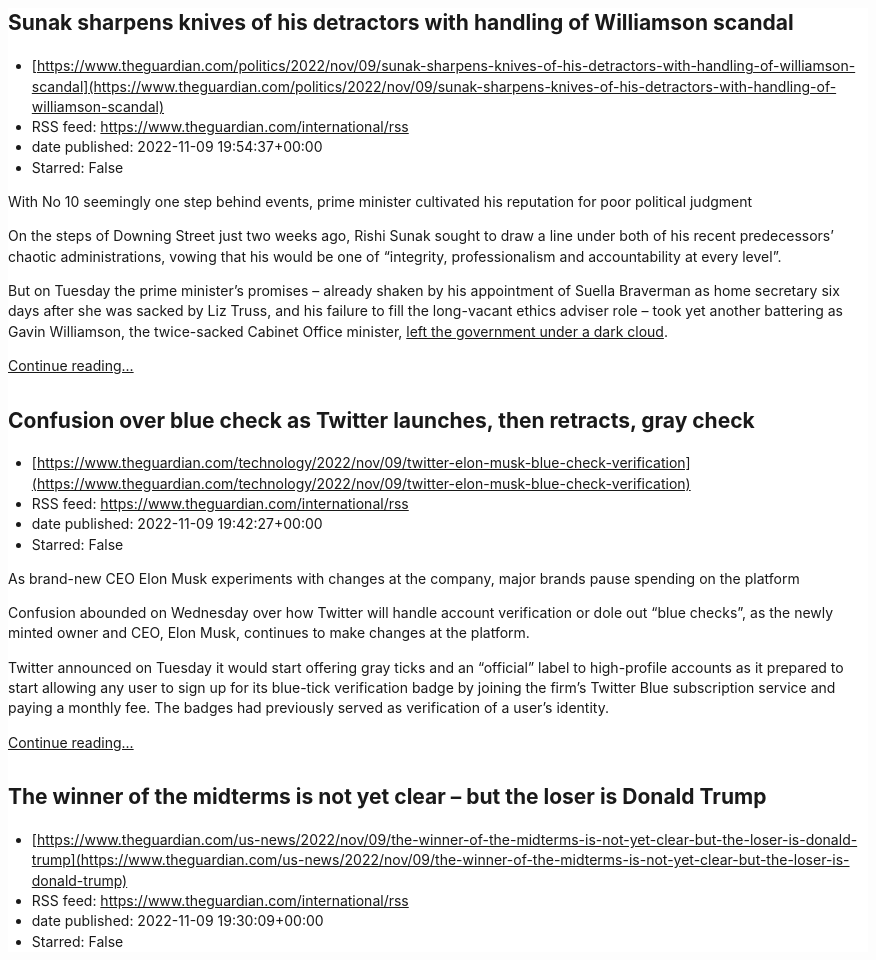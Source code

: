## Sunak sharpens knives of his detractors with handling of Williamson scandal
 - [https://www.theguardian.com/politics/2022/nov/09/sunak-sharpens-knives-of-his-detractors-with-handling-of-williamson-scandal](https://www.theguardian.com/politics/2022/nov/09/sunak-sharpens-knives-of-his-detractors-with-handling-of-williamson-scandal)
 - RSS feed: https://www.theguardian.com/international/rss
 - date published: 2022-11-09 19:54:37+00:00
 - Starred: False

<p>With No 10 seemingly one step behind events, prime minister cultivated his reputation for poor political judgment</p><p>On the steps of Downing Street just two weeks ago, Rishi Sunak sought to draw a line under both of his recent predecessors’ chaotic administrations, vowing that his would be one of “integrity, professionalism and accountability at every level”.</p><p>But on Tuesday the prime minister’s promises – already shaken by his appointment of Suella Braverman as home secretary six days after she was sacked by Liz Truss, and his failure to fill the long-vacant ethics adviser role – took yet another battering as Gavin Williamson, the twice-sacked Cabinet Office minister, <a href="https://www.theguardian.com/politics/2022/nov/08/pressure-grows-on-unethical-and-immoral-gavin-williamson">left the government under a dark cloud</a>.</p> <a href="https://www.theguardian.com/politics/2022/nov/09/sunak-sharpens-knives-of-his-detractors-with-handling-of-williamson-scandal">Continue reading...</a>

## Confusion over blue check as Twitter launches, then retracts, gray check
 - [https://www.theguardian.com/technology/2022/nov/09/twitter-elon-musk-blue-check-verification](https://www.theguardian.com/technology/2022/nov/09/twitter-elon-musk-blue-check-verification)
 - RSS feed: https://www.theguardian.com/international/rss
 - date published: 2022-11-09 19:42:27+00:00
 - Starred: False

<p>As brand-new CEO Elon Musk experiments with changes at the company, major brands pause spending on the platform</p><p>Confusion abounded on Wednesday over how Twitter will handle account verification or dole out “blue checks”, as the newly minted owner and CEO, Elon Musk, continues to make changes at the platform. </p><p>Twitter announced on Tuesday it would start offering gray ticks and an “official” label to high-profile accounts as it prepared to start allowing any user to sign up for its blue-tick verification badge by joining the firm’s Twitter Blue subscription service and paying a monthly fee. The badges had previously served as verification of a user’s identity.</p> <a href="https://www.theguardian.com/technology/2022/nov/09/twitter-elon-musk-blue-check-verification">Continue reading...</a>

## The winner of the midterms is not yet clear – but the loser is Donald Trump
 - [https://www.theguardian.com/us-news/2022/nov/09/the-winner-of-the-midterms-is-not-yet-clear-but-the-loser-is-donald-trump](https://www.theguardian.com/us-news/2022/nov/09/the-winner-of-the-midterms-is-not-yet-clear-but-the-loser-is-donald-trump)
 - RSS feed: https://www.theguardian.com/international/rss
 - date published: 2022-11-09 19:30:09+00:00
 - Starred: False
